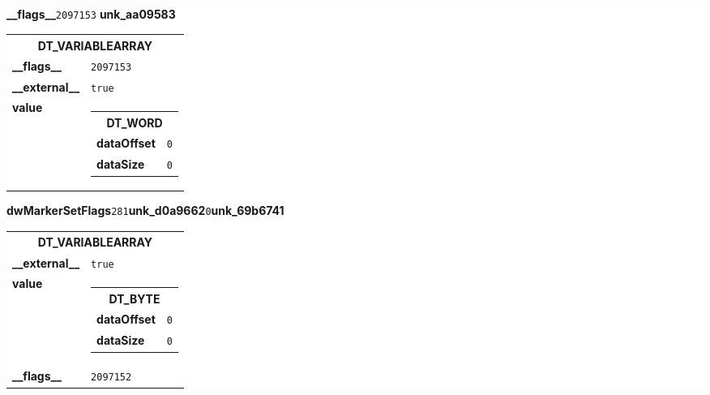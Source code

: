 </td></tr><tr><td><b>__flags__</b></td><td><code>2097153</code></td></tr></table>

</td></tr><tr><td><b>unk_aa09583</b></td><td><table><tr><th colspan="100%">DT_VARIABLEARRAY</th></tr><tr><td><b>__flags__</b></td><td><code>2097153</code></td></tr><tr><td><b>__external__</b></td><td><code>true</code></td></tr><tr><td><b>value</b></td><td><table><tr><th colspan="100%">DT_WORD</th></tr><tr><td><b>dataOffset</b></td><td><code>0</code></td></tr><tr><td><b>dataSize</b></td><td><code>0</code></td></tr></table>

</td></tr></table>

</td></tr></table>

</td></tr><tr><td><b>dwMarkerSetFlags</b></td><td><code>281</code></td></tr><tr><td><b>unk_d0a9662</b></td><td><code>0</code></td></tr><tr><td><b>unk_69b6741</b></td><td><table><tr><th colspan="100%">DT_VARIABLEARRAY</th></tr><tr><td><b>__external__</b></td><td><code>true</code></td></tr><tr><td><b>value</b></td><td><table><tr><th colspan="100%">DT_BYTE</th></tr><tr><td><b>dataOffset</b></td><td><code>0</code></td></tr><tr><td><b>dataSize</b></td><td><code>0</code></td></tr></table>

</td></tr><tr><td><b>__flags__</b></td><td><code>2097152</code></td></tr></table>

</td></tr></table>


